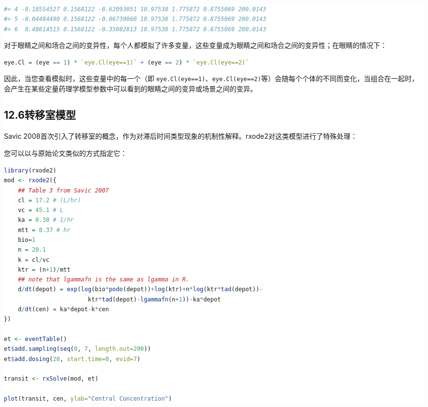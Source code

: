 ```R
#> 4 -0.18554527 0.1568122 -0.62093051 10.97538 1.775872 0.8755069 200.0143
#> 5 -0.04484490 0.1568122 -0.06739060 10.97538 1.775872 0.8755069 200.0143
#> 6  0.48614515 0.1568122 -0.35082813 10.97538 1.775872 0.8755069 200.0143
```

对于眼睛之间和场合之间的变异性，每个人都模拟了许多变量，这些变量成为眼睛之间和场合之间的变异性；在眼睛的情况下：

```R
eye.Cl = (eye == 1) * `eye.Cl(eye==1)` + (eye == 2) * `eye.Cl(eye==2)`
```

因此，当您查看模拟时，这些变量中的每一个（即 `eye.Cl(eye==1)`、`eye.Cl(eye==2)`等）会随每个个体的不同而变化，当组合在一起时，会产生在某些定量药理学模型参数中可以看到的眼睛之间的变异或场景之间的变异。

## 12.6转移室模型

Savic 2008首次引入了转移室的概念，作为对滞后时间类型现象的机制性解释。rxode2对这类模型进行了特殊处理：

您可以以与原始论文类似的方式指定它：

```R
library(rxode2)
mod <- rxode2({
    ## Table 3 from Savic 2007
    cl = 17.2 # (L/hr)
    vc = 45.1 # L
    ka = 0.38 # 1/hr
    mtt = 0.37 # hr
    bio=1
    n = 20.1
    k = cl/vc
    ktr = (n+1)/mtt
    ## note that lgammafn is the same as lgamma in R.
    d/dt(depot) = exp(log(bio*podo(depot))+log(ktr)+n*log(ktr*tad(depot))-
                        ktr*tad(depot)-lgammafn(n+1))-ka*depot
    d/dt(cen) = ka*depot-k*cen
})

et <- eventTable()
et$add.sampling(seq(0, 7, length.out=200))
et$add.dosing(20, start.time=0, evid=7)

transit <- rxSolve(mod, et)

plot(transit, cen, ylab="Central Concentration")
```
